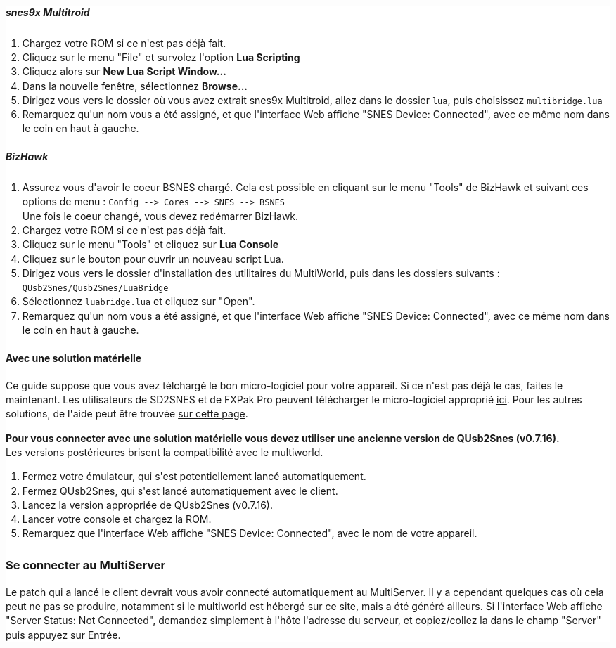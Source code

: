 ##### snes9x Multitroid
1. Chargez votre ROM si ce n'est pas déjà fait.
2. Cliquez sur le menu "File" et survolez l'option **Lua Scripting**
3. Cliquez alors sur **New Lua Script Window...**
4. Dans la nouvelle fenêtre, sélectionnez **Browse...**
5. Dirigez vous vers le dossier où vous avez extrait snes9x Multitroid, allez dans le dossier `lua`, puis choisissez `multibridge.lua`
6. Remarquez qu'un nom vous a été assigné, et que l'interface Web affiche "SNES Device: Connected", avec ce même nom dans le coin en haut à gauche.

##### BizHawk
1. Assurez vous d'avoir le coeur BSNES chargé. Cela est possible en cliquant sur le menu "Tools" de BizHawk et suivant ces options de menu :
   `Config --> Cores --> SNES --> BSNES`  
   Une fois le coeur changé, vous devez redémarrer BizHawk.
2. Chargez votre ROM si ce n'est pas déjà fait.
3. Cliquez sur le menu "Tools" et cliquez sur **Lua Console**
4. Cliquez sur le bouton pour ouvrir un nouveau script Lua.
5. Dirigez vous vers le dossier d'installation des utilitaires du MultiWorld, puis dans les dossiers suivants :  
   `QUsb2Snes/Qusb2Snes/LuaBridge`
6. Sélectionnez `luabridge.lua` et cliquez sur "Open".
7. Remarquez qu'un nom vous a été assigné, et que l'interface Web affiche "SNES Device: Connected", avec ce même nom dans le coin en haut à gauche.

#### Avec une solution matérielle
Ce guide suppose que vous avez télchargé le bon micro-logiciel pour votre appareil. Si ce n'est pas déjà le cas, faites le maintenant.
Les utilisateurs de SD2SNES et de FXPak Pro peuvent télécharger le micro-logiciel approprié 
[ici](https://github.com/RedGuyyyy/sd2snes/releases). Pour les autres solutions, de l'aide peut être trouvée
[sur cette page](http://usb2snes.com/#supported-platforms).

**Pour vous connecter avec une solution matérielle vous devez utiliser une ancienne version de QUsb2Snes
([v0.7.16](https://github.com/Skarsnik/QUsb2snes/releases/tag/v0.7.16)).**  
Les versions postérieures brisent la compatibilité avec le multiworld.

1. Fermez votre émulateur, qui s'est potentiellement lancé automatiquement.
2. Fermez QUsb2Snes, qui s'est lancé automatiquement avec le client.
3. Lancez la version appropriée de QUsb2Snes (v0.7.16).
4. Lancer votre console et chargez la ROM.
5. Remarquez que l'interface Web affiche "SNES Device: Connected", avec le nom de votre appareil.

### Se connecter au MultiServer
Le patch qui a lancé le client devrait vous avoir connecté automatiquement au MultiServer.
Il y a cependant quelques cas où cela peut ne pas se produire, notamment si le multiworld est hébergé sur ce site, mais a été généré ailleurs.
Si l'interface Web affiche "Server Status: Not Connected", demandez simplement à l'hôte l'adresse du serveur,
et copiez/collez la dans le champ "Server" puis appuyez sur Entrée.
